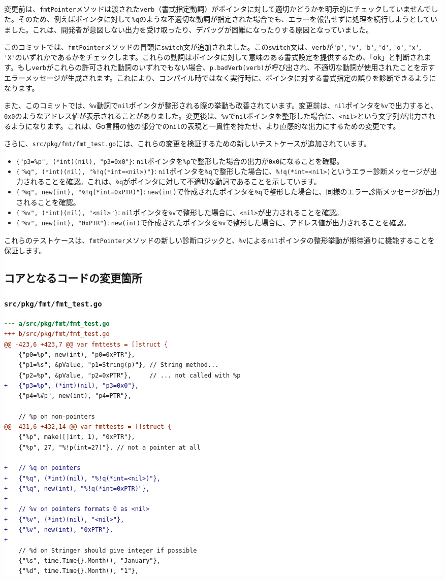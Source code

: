 変更前は、`fmtPointer`メソッドは渡された`verb`（書式指定動詞）がポインタに対して適切かどうかを明示的にチェックしていませんでした。そのため、例えばポインタに対して`%q`のような不適切な動詞が指定された場合でも、エラーを報告せずに処理を続行しようとしていました。これは、開発者が意図しない出力を受け取ったり、デバッグが困難になったりする原因となっていました。

このコミットでは、`fmtPointer`メソッドの冒頭に`switch`文が追加されました。この`switch`文は、`verb`が`'p'`, `'v'`, `'b'`, `'d'`, `'o'`, `'x'`, `'X'`のいずれかであるかをチェックします。これらの動詞はポインタに対して意味のある書式設定を提供するため、「ok」と判断されます。もし`verb`がこれらの許可された動詞のいずれでもない場合、`p.badVerb(verb)`が呼び出され、不適切な動詞が使用されたことを示すエラーメッセージが生成されます。これにより、コンパイル時ではなく実行時に、ポインタに対する書式指定の誤りを診断できるようになります。

また、このコミットでは、`%v`動詞で`nil`ポインタが整形される際の挙動も改善されています。変更前は、`nil`ポインタを`%v`で出力すると、`0x0`のようなアドレス値が表示されることがありました。変更後は、`%v`で`nil`ポインタを整形した場合に、`<nil>`という文字列が出力されるようになります。これは、Go言語の他の部分での`nil`の表現と一貫性を持たせ、より直感的な出力にするための変更です。

さらに、`src/pkg/fmt/fmt_test.go`には、これらの変更を検証するための新しいテストケースが追加されています。
- `{"p3=%p", (*int)(nil), "p3=0x0"}`: `nil`ポインタを`%p`で整形した場合の出力が`0x0`になることを確認。
- `{"%q", (*int)(nil), "%!q(*int=<nil>)"}`: `nil`ポインタを`%q`で整形した場合に、`%!q(*int=<nil>)`というエラー診断メッセージが出力されることを確認。これは、`%q`がポインタに対して不適切な動詞であることを示しています。
- `{"%q", new(int), "%!q(*int=0xPTR)"}`: `new(int)`で作成されたポインタを`%q`で整形した場合に、同様のエラー診断メッセージが出力されることを確認。
- `{"%v", (*int)(nil), "<nil>"}`: `nil`ポインタを`%v`で整形した場合に、`<nil>`が出力されることを確認。
- `{"%v", new(int), "0xPTR"}`: `new(int)`で作成されたポインタを`%v`で整形した場合に、アドレス値が出力されることを確認。

これらのテストケースは、`fmtPointer`メソッドの新しい診断ロジックと、`%v`による`nil`ポインタの整形挙動が期待通りに機能することを保証します。

## コアとなるコードの変更箇所

### `src/pkg/fmt/fmt_test.go`

```diff
--- a/src/pkg/fmt/fmt_test.go
+++ b/src/pkg/fmt/fmt_test.go
@@ -423,6 +423,7 @@ var fmttests = []struct {
 	{"p0=%p", new(int), "p0=0xPTR"},
 	{"p1=%s", &pValue, "p1=String(p)"}, // String method...
 	{"p2=%p", &pValue, "p2=0xPTR"},     // ... not called with %p
+	{"p3=%p", (*int)(nil), "p3=0x0"},
 	{"p4=%#p", new(int), "p4=PTR"},
 
 	// %p on non-pointers
@@ -431,6 +432,14 @@ var fmttests = []struct {
 	{"%p", make([]int, 1), "0xPTR"},
 	{"%p", 27, "%!p(int=27)"}, // not a pointer at all
 
+	// %q on pointers
+	{"%q", (*int)(nil), "%!q(*int=<nil>)"},
+	{"%q", new(int), "%!q(*int=0xPTR)"},
+
+	// %v on pointers formats 0 as <nil>
+	{"%v", (*int)(nil), "<nil>"},
+	{"%v", new(int), "0xPTR"},
+
 	// %d on Stringer should give integer if possible
 	{"%s", time.Time{}.Month(), "January"},
 	{"%d", time.Time{}.Month(), "1"},
```
